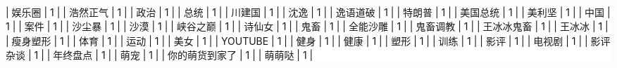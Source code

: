 | 娱乐圈 | 1 |
| 浩然正气 | 1 |
| 政治 | 1 |
| 总统 | 1 |
| 川建国 | 1 |
| 沈逸 | 1 |
| 逸语道破 | 1 |
| 特朗普 | 1 |
| 美国总统 | 1 |
| 美利坚 | 1 |
| 中国 | 1 |
| 案件 | 1 |
| 沙尘暴 | 1 |
| 沙漠 | 1 |
| 峡谷之巅 | 1 |
| 诗仙女 | 1 |
| 鬼畜 | 1 |
| 全能沙雕 | 1 |
| 鬼畜调教 | 1 |
| 王冰冰鬼畜 | 1 |
| 王冰冰 | 1 |
| 瘦身塑形 | 1 |
| 体育 | 1 |
| 运动 | 1 |
| 美女 | 1 |
| YOUTUBE | 1 |
| 健身 | 1 |
| 健康 | 1 |
| 塑形 | 1 |
| 训练 | 1 |
| 影评 | 1 |
| 电视剧 | 1 |
| 影评杂谈 | 1 |
| 年终盘点 | 1 |
| 萌宠 | 1 |
| 你的萌货到家了 | 1 |
| 萌萌哒 | 1 |